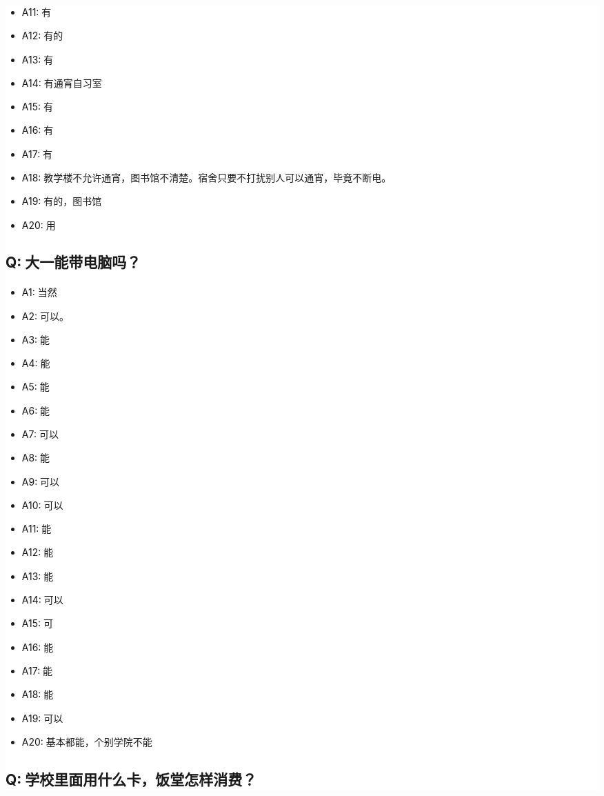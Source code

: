 - A11: 有

- A12: 有的

- A13: 有

- A14: 有通宵自习室

- A15: 有

- A16: 有

- A17: 有

- A18: 教学楼不允许通宵，图书馆不清楚。宿舍只要不打扰别人可以通宵，毕竟不断电。

- A19: 有的，图书馆

- A20: 用

## Q: 大一能带电脑吗？

- A1: 当然

- A2: 可以。

- A3: 能

- A4: 能

- A5: 能

- A6: 能

- A7: 可以

- A8: 能

- A9: 可以

- A10: 可以

- A11: 能

- A12: 能

- A13: 能

- A14: 可以

- A15: 可

- A16: 能

- A17: 能

- A18: 能

- A19: 可以

- A20: 基本都能，个别学院不能

## Q: 学校里面用什么卡，饭堂怎样消费？

